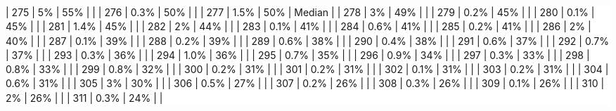 | 275 | 5% | 55% |  |
| 276 | 0.3% | 50% |  |
| 277 | 1.5% | 50% | Median |
| 278 | 3% | 49% |  |
| 279 | 0.2% | 45% |  |
| 280 | 0.1% | 45% |  |
| 281 | 1.4% | 45% |  |
| 282 | 2% | 44% |  |
| 283 | 0.1% | 41% |  |
| 284 | 0.6% | 41% |  |
| 285 | 0.2% | 41% |  |
| 286 | 2% | 40% |  |
| 287 | 0.1% | 39% |  |
| 288 | 0.2% | 39% |  |
| 289 | 0.6% | 38% |  |
| 290 | 0.4% | 38% |  |
| 291 | 0.6% | 37% |  |
| 292 | 0.7% | 37% |  |
| 293 | 0.3% | 36% |  |
| 294 | 1.0% | 36% |  |
| 295 | 0.7% | 35% |  |
| 296 | 0.9% | 34% |  |
| 297 | 0.3% | 33% |  |
| 298 | 0.8% | 33% |  |
| 299 | 0.8% | 32% |  |
| 300 | 0.2% | 31% |  |
| 301 | 0.2% | 31% |  |
| 302 | 0.1% | 31% |  |
| 303 | 0.2% | 31% |  |
| 304 | 0.6% | 31% |  |
| 305 | 3% | 30% |  |
| 306 | 0.5% | 27% |  |
| 307 | 0.2% | 26% |  |
| 308 | 0.3% | 26% |  |
| 309 | 0.1% | 26% |  |
| 310 | 2% | 26% |  |
| 311 | 0.3% | 24% |  |